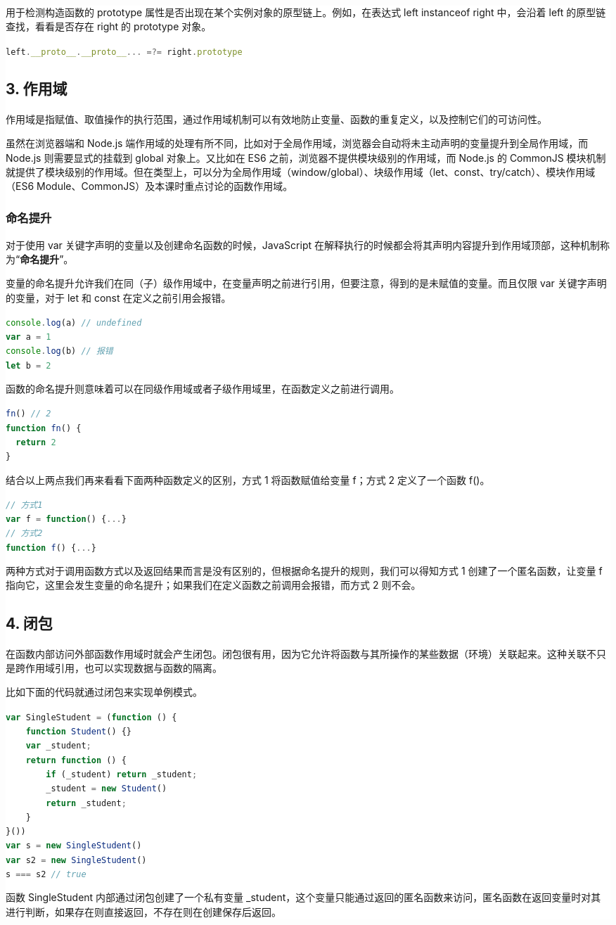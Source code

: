 用于检测构造函数的 prototype 属性是否出现在某个实例对象的原型链上。例如，在表达式 left instanceof right 中，会沿着 left 的原型链查找，看看是否存在 right 的 prototype 对象。
```javascript
left.__proto__.__proto__... =?= right.prototype
```

## 3. 作用域
作用域是指赋值、取值操作的执行范围，通过作用域机制可以有效地防止变量、函数的重复定义，以及控制它们的可访问性。

虽然在浏览器端和 Node.js 端作用域的处理有所不同，比如对于全局作用域，浏览器会自动将未主动声明的变量提升到全局作用域，而 Node.js 则需要显式的挂载到 global 对象上。又比如在 ES6 之前，浏览器不提供模块级别的作用域，而 Node.js 的 CommonJS 模块机制就提供了模块级别的作用域。但在类型上，可以分为全局作用域（window/global）、块级作用域（let、const、try/catch）、模块作用域（ES6 Module、CommonJS）及本课时重点讨论的函数作用域。

###  命名提升
对于使用 var 关键字声明的变量以及创建命名函数的时候，JavaScript 在解释执行的时候都会将其声明内容提升到作用域顶部，这种机制称为“**命名提升**”。

变量的命名提升允许我们在同（子）级作用域中，在变量声明之前进行引用，但要注意，得到的是未赋值的变量。而且仅限 var 关键字声明的变量，对于 let 和 const 在定义之前引用会报错。

```javascript
console.log(a) // undefined
var a = 1
console.log(b) // 报错
let b = 2
```
函数的命名提升则意味着可以在同级作用域或者子级作用域里，在函数定义之前进行调用。
```javascript
fn() // 2
function fn() {
  return 2
}

```
结合以上两点我们再来看看下面两种函数定义的区别，方式 1 将函数赋值给变量 f；方式 2 定义了一个函数 f()。

```javascript
// 方式1
var f = function() {...}
// 方式2
function f() {...}

```
两种方式对于调用函数方式以及返回结果而言是没有区别的，但根据命名提升的规则，我们可以得知方式 1 创建了一个匿名函数，让变量 f 指向它，这里会发生变量的命名提升；如果我们在定义函数之前调用会报错，而方式 2 则不会。

## 4. 闭包
在函数内部访问外部函数作用域时就会产生闭包。闭包很有用，因为它允许将函数与其所操作的某些数据（环境）关联起来。这种关联不只是跨作用域引用，也可以实现数据与函数的隔离。

比如下面的代码就通过闭包来实现单例模式。
```javascript
var SingleStudent = (function () { 
    function Student() {}
    var _student; 
    return function () {
        if (_student) return _student;
        _student = new Student()
        return _student;
    }
}())
var s = new SingleStudent()
var s2 = new SingleStudent()
s === s2 // true

```
函数 SingleStudent 内部通过闭包创建了一个私有变量 _student，这个变量只能通过返回的匿名函数来访问，匿名函数在返回变量时对其进行判断，如果存在则直接返回，不存在则在创建保存后返回。
